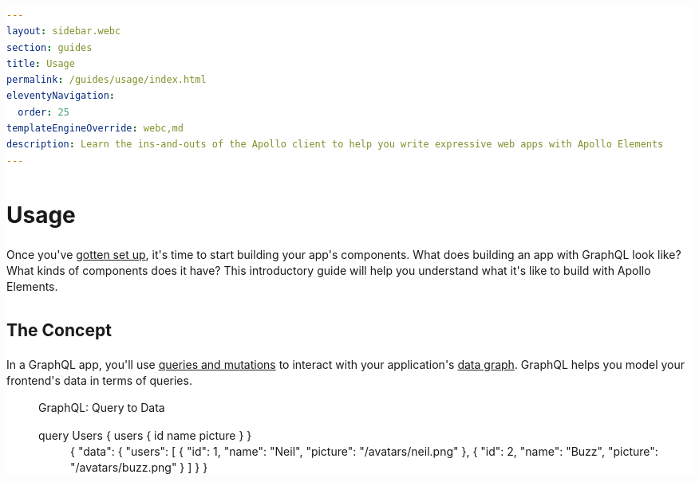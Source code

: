 ```yaml
---
layout: sidebar.webc
section: guides
title: Usage
permalink: /guides/usage/index.html
eleventyNavigation:
  order: 25
templateEngineOverride: webc,md
description: Learn the ins-and-outs of the Apollo client to help you write expressive web apps with Apollo Elements
---
```


# Usage

Once you've [gotten set up](/guides/getting-started/), it's time to start 
building your app's components. What does building an app with GraphQL look 
like? What kinds of components does it have? This introductory guide will help 
you understand what it's like to build with Apollo Elements.

## The Concept

In a GraphQL app, you'll use [queries and 
mutations](https://graphql.org/learn/queries/) to interact with your 
application's [data graph](https://graphql.org/learn/thinking-in-graphs/). 
GraphQL helps you model your frontend's data in terms of queries.

<figure>
  <figcaption>GraphQL: Query to Data</figcaption>
  <dl class="to" id="query-to-data">
    <dt>
      <syntax-highlight language="graphql">
query Users {
  users {
    id
    name
    picture
  }
}
      </syntax-highlight>
    </dt>
    <dd>
      <syntax-highlight language="json">
      {
        "data": {
          "users": [
            { "id": 1, "name": "Neil", "picture": "/avatars/neil.png" },
            { "id": 2, "name": "Buzz", "picture": "/avatars/buzz.png" }
          ]
        }
      }
      </syntax-highlight>
    </dd>
  </dl>
</figure>
